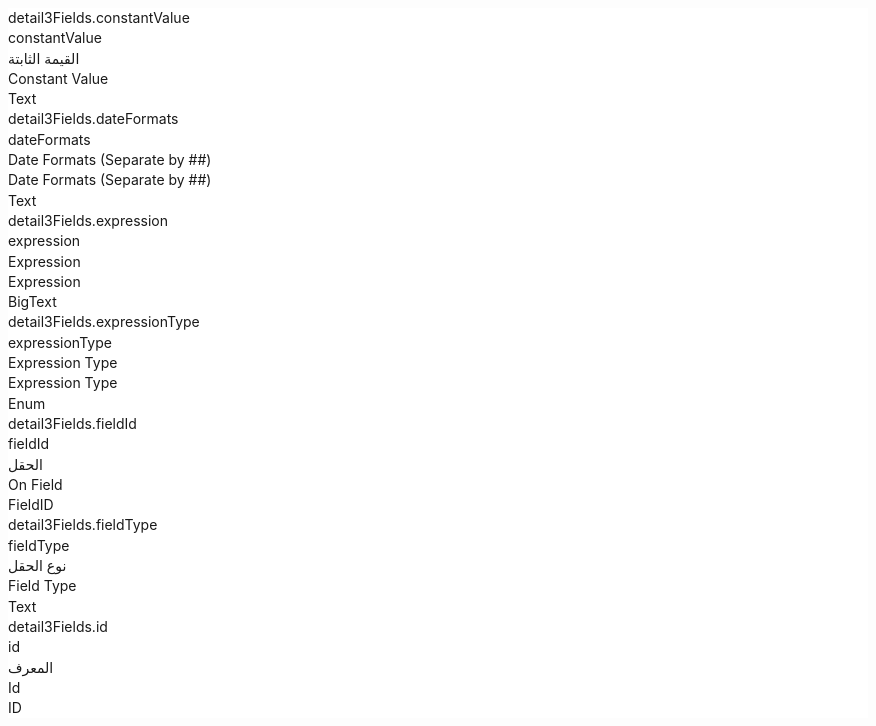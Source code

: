 <div class="row searchable" id="detail3Fields.constantValue">
<div class="cell" data-label="Property">detail3Fields.constantValue</div>
<div class="cell" data-label="Column">constantValue</div>
<div class="cell" data-label="Arabic">القيمة الثابتة</div>
<div class="cell" data-label="English">Constant Value</div>
<div class="cell" data-label="Type">Text</div>

</div>

<div class="row searchable" id="detail3Fields.dateFormats">
<div class="cell" data-label="Property">detail3Fields.dateFormats</div>
<div class="cell" data-label="Column">dateFormats</div>
<div class="cell" data-label="Arabic">Date Formats (Separate by ##)</div>
<div class="cell" data-label="English">Date Formats (Separate by ##)</div>
<div class="cell" data-label="Type">Text</div>

</div>

<div class="row searchable" id="detail3Fields.expression">
<div class="cell" data-label="Property">detail3Fields.expression</div>
<div class="cell" data-label="Column">expression</div>
<div class="cell" data-label="Arabic">Expression</div>
<div class="cell" data-label="English">Expression</div>
<div class="cell" data-label="Type">BigText</div>

</div>

<div class="row searchable" id="detail3Fields.expressionType">
<div class="cell" data-label="Property">detail3Fields.expressionType</div>
<div class="cell" data-label="Column">expressionType</div>
<div class="cell" data-label="Arabic">Expression Type</div>
<div class="cell" data-label="English">Expression Type</div>
<div class="cell" data-label="Type">Enum</div>

</div>

<div class="row searchable" id="detail3Fields.fieldId">
<div class="cell" data-label="Property">detail3Fields.fieldId</div>
<div class="cell" data-label="Column">fieldId</div>
<div class="cell" data-label="Arabic"> الحقل</div>
<div class="cell" data-label="English"> On Field</div>
<div class="cell" data-label="Type">FieldID</div>

</div>

<div class="row searchable" id="detail3Fields.fieldType">
<div class="cell" data-label="Property">detail3Fields.fieldType</div>
<div class="cell" data-label="Column">fieldType</div>
<div class="cell" data-label="Arabic">نوع الحقل</div>
<div class="cell" data-label="English">Field Type</div>
<div class="cell" data-label="Type">Text</div>

</div>

<div class="row searchable" id="detail3Fields.id">
<div class="cell" data-label="Property">detail3Fields.id</div>
<div class="cell" data-label="Column">id</div>
<div class="cell" data-label="Arabic">المعرف</div>
<div class="cell" data-label="English">Id</div>
<div class="cell" data-label="Type">ID</div>
